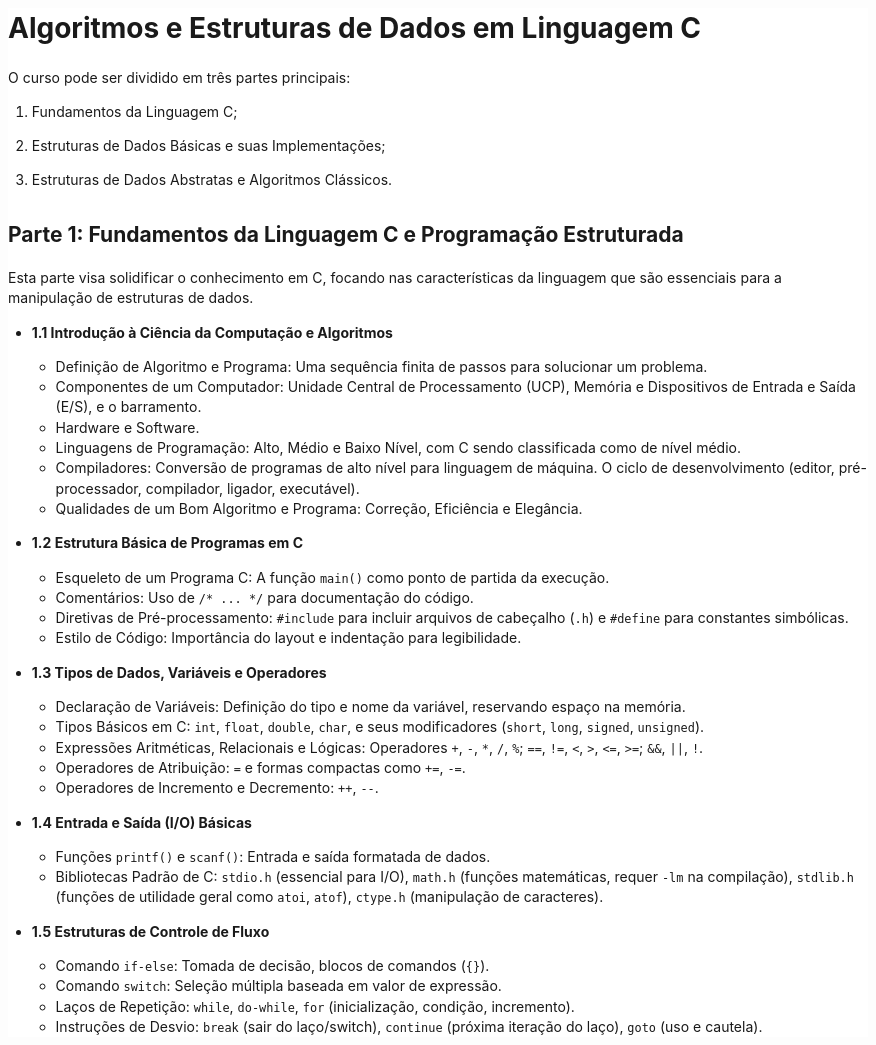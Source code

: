 # **Algoritmos e Estruturas de Dados em Linguagem C**

O curso pode ser dividido em três partes principais: 

1. Fundamentos da Linguagem C;

2. Estruturas de Dados Básicas e suas Implementações;

3. Estruturas de Dados Abstratas e Algoritmos Clássicos.

## **Parte 1: Fundamentos da Linguagem C e Programação Estruturada**

Esta parte visa solidificar o conhecimento em C, focando nas características da linguagem que são essenciais para a manipulação de estruturas de dados.

*   **1.1 Introdução à Ciência da Computação e Algoritmos**
    *   Definição de Algoritmo e Programa: Uma sequência finita de passos para solucionar um problema.
    *   Componentes de um Computador: Unidade Central de Processamento (UCP), Memória e Dispositivos de Entrada e Saída (E/S), e o barramento.
    *   Hardware e Software.
    *   Linguagens de Programação: Alto, Médio e Baixo Nível, com C sendo classificada como de nível médio.
    *   Compiladores: Conversão de programas de alto nível para linguagem de máquina. O ciclo de desenvolvimento (editor, pré-processador, compilador, ligador, executável).
    *   Qualidades de um Bom Algoritmo e Programa: Correção, Eficiência e Elegância.

*   **1.2 Estrutura Básica de Programas em C**
    *   Esqueleto de um Programa C: A função `main()` como ponto de partida da execução.
    *   Comentários: Uso de `/* ... */` para documentação do código.
    *   Diretivas de Pré-processamento: `#include` para incluir arquivos de cabeçalho (`.h`) e `#define` para constantes simbólicas.
    *   Estilo de Código: Importância do layout e indentação para legibilidade.

*   **1.3 Tipos de Dados, Variáveis e Operadores**
    *   Declaração de Variáveis: Definição do tipo e nome da variável, reservando espaço na memória.
    *   Tipos Básicos em C: `int`, `float`, `double`, `char`, e seus modificadores (`short`, `long`, `signed`, `unsigned`).
    *   Expressões Aritméticas, Relacionais e Lógicas: Operadores `+`, `-`, `*`, `/`, `%`; `==`, `!=`, `<`, `>`, `<=`, `>=`; `&&`, `||`, `!`.
    *   Operadores de Atribuição: `=` e formas compactas como `+=`, `-=`.
    *   Operadores de Incremento e Decremento: `++`, `--`.

*   **1.4 Entrada e Saída (I/O) Básicas**
    *   Funções `printf()` e `scanf()`: Entrada e saída formatada de dados.
    *   Bibliotecas Padrão de C: `stdio.h` (essencial para I/O), `math.h` (funções matemáticas, requer `-lm` na compilação), `stdlib.h` (funções de utilidade geral como `atoi`, `atof`), `ctype.h` (manipulação de caracteres).

*   **1.5 Estruturas de Controle de Fluxo**
    *   Comando `if-else`: Tomada de decisão, blocos de comandos (`{}`).
    *   Comando `switch`: Seleção múltipla baseada em valor de expressão.
    *   Laços de Repetição: `while`, `do-while`, `for` (inicialização, condição, incremento).
    *   Instruções de Desvio: `break` (sair do laço/switch), `continue` (próxima iteração do laço), `goto` (uso e cautela).
